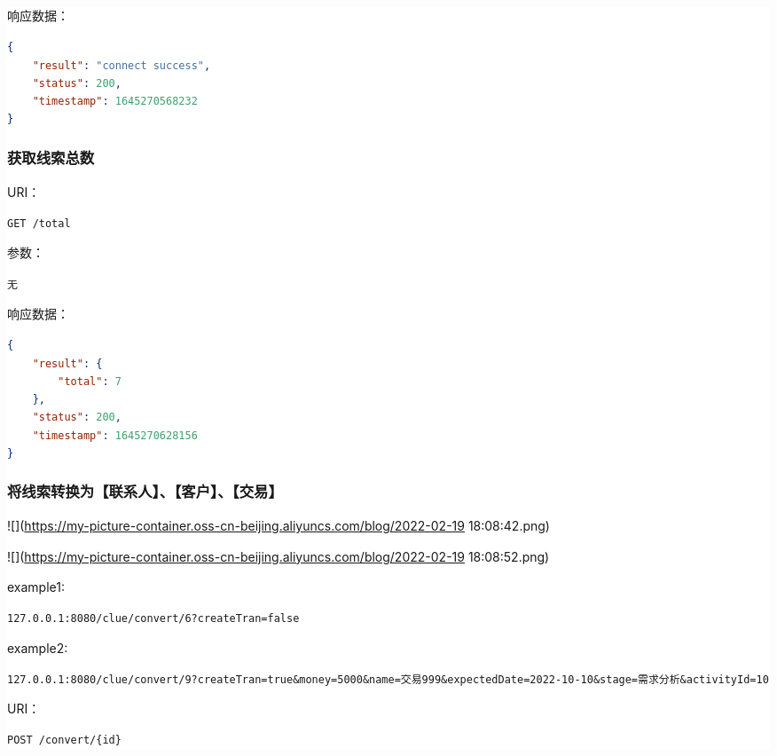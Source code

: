 响应数据：

```json
{
    "result": "connect success",
    "status": 200,
    "timestamp": 1645270568232
}
```

### 获取线索总数
URI：

```
GET /total
```

参数：

```
无
```

响应数据：

```json
{
    "result": {
        "total": 7
    },
    "status": 200,
    "timestamp": 1645270628156
}
```

### 将线索转换为【联系人】、【客户】、【交易】

![](https://my-picture-container.oss-cn-beijing.aliyuncs.com/blog/2022-02-19 18:08:42.png)

![](https://my-picture-container.oss-cn-beijing.aliyuncs.com/blog/2022-02-19 18:08:52.png)

example1:

```
127.0.0.1:8080/clue/convert/6?createTran=false
```

example2:

```
127.0.0.1:8080/clue/convert/9?createTran=true&money=5000&name=交易999&expectedDate=2022-10-10&stage=需求分析&activityId=10
```

URI：

```
POST /convert/{id}
```
